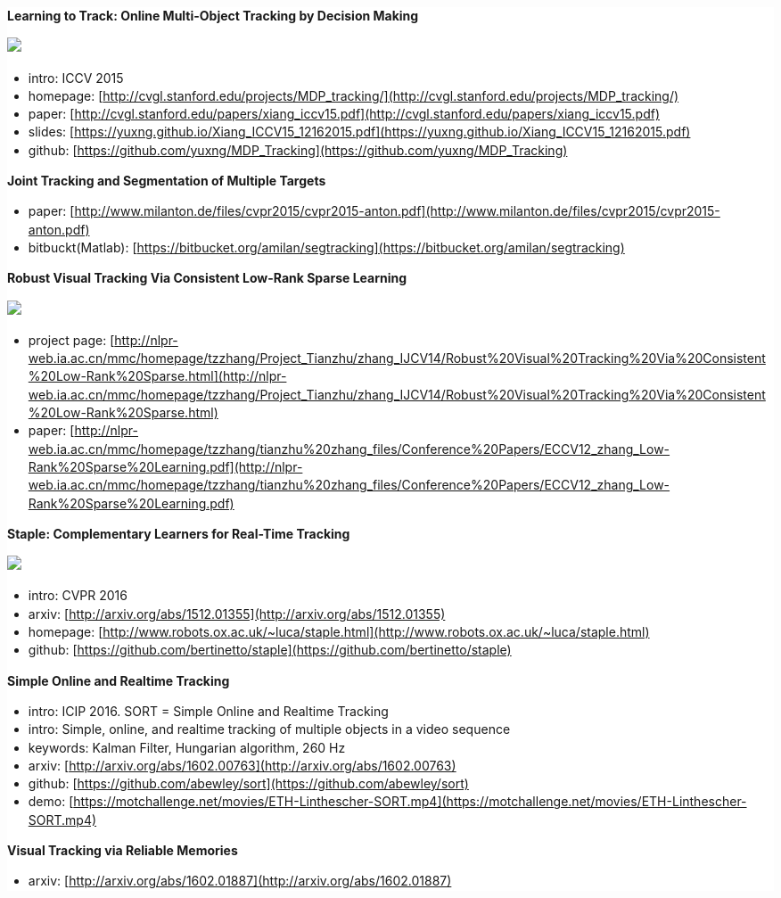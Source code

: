 **Learning to Track: Online Multi-Object Tracking by Decision Making**

![](http://cvgl.stanford.edu/projects/MDP_tracking/MDP.png)

- intro: ICCV 2015
- homepage: [http://cvgl.stanford.edu/projects/MDP_tracking/](http://cvgl.stanford.edu/projects/MDP_tracking/)
- paper: [http://cvgl.stanford.edu/papers/xiang_iccv15.pdf](http://cvgl.stanford.edu/papers/xiang_iccv15.pdf)
- slides: [https://yuxng.github.io/Xiang_ICCV15_12162015.pdf](https://yuxng.github.io/Xiang_ICCV15_12162015.pdf)
- github: [https://github.com/yuxng/MDP_Tracking](https://github.com/yuxng/MDP_Tracking)

**Joint Tracking and Segmentation of Multiple Targets**

- paper: [http://www.milanton.de/files/cvpr2015/cvpr2015-anton.pdf](http://www.milanton.de/files/cvpr2015/cvpr2015-anton.pdf)
- bitbuckt(Matlab): [https://bitbucket.org/amilan/segtracking](https://bitbucket.org/amilan/segtracking)

**Robust Visual Tracking Via Consistent Low-Rank Sparse Learning**

![](http://nlpr-web.ia.ac.cn/mmc/homepage/tzzhang/Project_Tianzhu/zhang_IJCV14/material/paper_framework.jpg)

- project page: [http://nlpr-web.ia.ac.cn/mmc/homepage/tzzhang/Project_Tianzhu/zhang_IJCV14/Robust%20Visual%20Tracking%20Via%20Consistent%20Low-Rank%20Sparse.html](http://nlpr-web.ia.ac.cn/mmc/homepage/tzzhang/Project_Tianzhu/zhang_IJCV14/Robust%20Visual%20Tracking%20Via%20Consistent%20Low-Rank%20Sparse.html)
- paper: [http://nlpr-web.ia.ac.cn/mmc/homepage/tzzhang/tianzhu%20zhang_files/Conference%20Papers/ECCV12_zhang_Low-Rank%20Sparse%20Learning.pdf](http://nlpr-web.ia.ac.cn/mmc/homepage/tzzhang/tianzhu%20zhang_files/Conference%20Papers/ECCV12_zhang_Low-Rank%20Sparse%20Learning.pdf)

**Staple: Complementary Learners for Real-Time Tracking**

![](http://www.robots.ox.ac.uk/~luca/stuff/pipeline_horizontal.png)

- intro: CVPR 2016
- arxiv: [http://arxiv.org/abs/1512.01355](http://arxiv.org/abs/1512.01355)
- homepage: [http://www.robots.ox.ac.uk/~luca/staple.html](http://www.robots.ox.ac.uk/~luca/staple.html)
- github: [https://github.com/bertinetto/staple](https://github.com/bertinetto/staple)

**Simple Online and Realtime Tracking**

- intro: ICIP 2016. SORT = Simple Online and Realtime Tracking
- intro: Simple, online, and realtime tracking of multiple objects in a video sequence
- keywords: Kalman Filter, Hungarian algorithm, 260 Hz
- arxiv: [http://arxiv.org/abs/1602.00763](http://arxiv.org/abs/1602.00763)
- github: [https://github.com/abewley/sort](https://github.com/abewley/sort)
- demo: [https://motchallenge.net/movies/ETH-Linthescher-SORT.mp4](https://motchallenge.net/movies/ETH-Linthescher-SORT.mp4)

**Visual Tracking via Reliable Memories**

- arxiv: [http://arxiv.org/abs/1602.01887](http://arxiv.org/abs/1602.01887)
